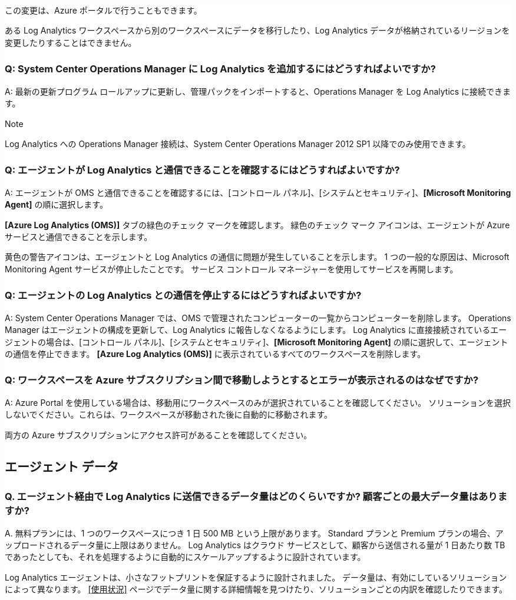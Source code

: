 この変更は、Azure ポータルで行うこともできます。

ある Log Analytics ワークスペースから別のワークスペースにデータを移行したり、Log Analytics データが格納されているリージョンを変更したりすることはできません。

### <a name="q-how-do-i-add-log-analytics-to-system-center-operations-manager"></a>Q: System Center Operations Manager に Log Analytics を追加するにはどうすればよいですか?

A: 最新の更新プログラム ロールアップに更新し、管理パックをインポートすると、Operations Manager を Log Analytics に接続できます。

>[!NOTE]
>Log Analytics への Operations Manager 接続は、System Center Operations Manager 2012 SP1 以降でのみ使用できます。

### <a name="q-how-can-i-confirm-that-an-agent-is-able-to-communicate-with-log-analytics"></a>Q: エージェントが Log Analytics と通信できることを確認するにはどうすればよいですか?

A: エージェントが OMS と通信できることを確認するには、[コントロール パネル]、[システムとセキュリティ]、**[Microsoft Monitoring Agent]** の順に選択します。

**[Azure Log Analytics (OMS)]** タブの緑色のチェック マークを確認します。 緑色のチェック マーク アイコンは、エージェントが Azure サービスと通信できることを示します。

黄色の警告アイコンは、エージェントと Log Analytics の通信に問題が発生していることを示します。 1 つの一般的な原因は、Microsoft Monitoring Agent サービスが停止したことです。 サービス コントロール マネージャーを使用してサービスを再開します。

### <a name="q-how-do-i-stop-an-agent-from-communicating-with-log-analytics"></a>Q: エージェントの Log Analytics との通信を停止するにはどうすればよいですか?

A: System Center Operations Manager では、OMS で管理されたコンピューターの一覧からコンピューターを削除します。 Operations Manager はエージェントの構成を更新して、Log Analytics に報告しなくなるようにします。 Log Analytics に直接接続されているエージェントの場合は、[コントロール パネル]、[システムとセキュリティ]、**[Microsoft Monitoring Agent]** の順に選択して、エージェントの通信を停止できます。
**[Azure Log Analytics (OMS)]** に表示されているすべてのワークスペースを削除します。

### <a name="q-why-am-i-getting-an-error-when-i-try-to-move-my-workspace-from-one-azure-subscription-to-another"></a>Q: ワークスペースを Azure サブスクリプション間で移動しようとするとエラーが表示されるのはなぜですか?

A: Azure Portal を使用している場合は、移動用にワークスペースのみが選択されていることを確認してください。 ソリューションを選択しないでください。これらは、ワークスペースが移動された後に自動的に移動されます。 

両方の Azure サブスクリプションにアクセス許可があることを確認してください。

## <a name="agent-data"></a>エージェント データ
### <a name="q-how-much-data-can-i-send-through-the-agent-to-log-analytics-is-there-a-maximum-amount-of-data-per-customer"></a>Q. エージェント経由で Log Analytics に送信できるデータ量はどのくらいですか? 顧客ごとの最大データ量はありますか?
A. 無料プランには、1 つのワークスペースにつき 1 日 500 MB という上限があります。 Standard プランと Premium プランの場合、アップロードされるデータ量に上限はありません。 Log Analytics はクラウド サービスとして、顧客から送信される量が 1 日あたり数 TB であったとしても、それを処理するように自動的にスケールアップするように設計されています。

Log Analytics エージェントは、小さなフットプリントを保証するように設計されました。 データ量は、有効にしているソリューションによって異なります。 [[使用状況]](log-analytics-usage.md) ページでデータ量に関する詳細情報を見つけたり、ソリューションごとの内訳を確認したりできます。
